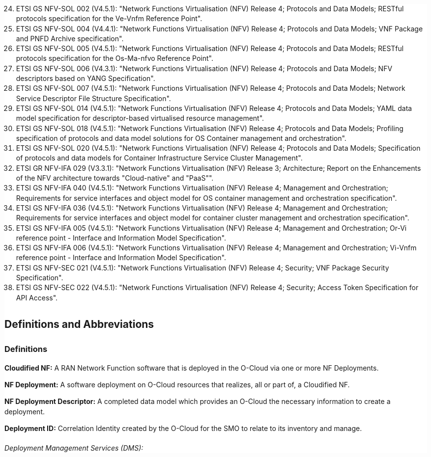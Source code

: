 24. ETSI GS NFV-SOL 002 (V4.5.1): "Network Functions Virtualisation (NFV) Release 4; Protocols and Data Models; RESTful protocols specification for the Ve-Vnfm Reference Point".
25. ETSI GS NFV-SOL 004 (V4.4.1): "Network Functions Virtualisation (NFV) Release 4; Protocols and Data Models; VNF Package and PNFD Archive specification".
26. ETSI GS NFV-SOL 005 (V4.5.1): "Network Functions Virtualisation (NFV) Release 4; Protocols and Data Models; RESTful protocols specification for the Os-Ma-nfvo Reference Point".
27. ETSI GS NFV-SOL 006 (V4.3.1): "Network Functions Virtualisation (NFV) Release 4; Protocols and Data Models; NFV descriptors based on YANG Specification".
28. ETSI GS NFV-SOL 007 (V4.5.1): "Network Functions Virtualisation (NFV) Release 4; Protocols and Data Models; Network Service Descriptor File Structure Specification".
29. ETSI GS NFV-SOL 014 (V4.5.1): "Network Functions Virtualisation (NFV) Release 4; Protocols and Data Models; YAML data model specification for descriptor-based virtualised resource management".
30. ETSI GS NFV-SOL 018 (V4.5.1): "Network Functions Virtualisation (NFV) Release 4; Protocols and Data Models; Profiling specification of protocols and data model solutions for OS Container management and orchestration".
31. ETSI GS NFV-SOL 020 (V4.5.1): "Network Functions Virtualisation (NFV) Release 4; Protocols and Data Models; Specification of protocols and data models for Container Infrastructure Service Cluster Management".
32. ETSI GR NFV-IFA 029 (V3.3.1): "Network Functions Virtualisation (NFV) Release 3; Architecture; Report on the Enhancements of the NFV architecture towards "Cloud-native" and "PaaS"".
33. ETSI GS NFV-IFA 040 (V4.5.1): "Network Functions Virtualisation (NFV) Release 4; Management and Orchestration; Requirements for service interfaces and object model for OS container management and orchestration specification".
34. ETSI GS NFV-IFA 036 (V4.5.1): "Network Functions Virtualisation (NFV) Release 4; Management and Orchestration; Requirements for service interfaces and object model for container cluster management and orchestration specification".
35. ETSI GS NFV-IFA 005 (V4.5.1): "Network Functions Virtualisation (NFV) Release 4; Management and Orchestration; Or-Vi reference point - Interface and Information Model Specification".
36. ETSI GS NFV-IFA 006 (V4.5.1): "Network Functions Virtualisation (NFV) Release 4; Management and Orchestration; Vi-Vnfm reference point - Interface and Information Model Specification".
37. ETSI GS NFV-SEC 021 (V4.5.1): "Network Functions Virtualisation (NFV) Release 4; Security; VNF Package Security Specification".
38. ETSI GS NFV-SEC 022 (V4.5.1): "Network Functions Virtualisation (NFV) Release 4; Security; Access Token Specification for API Access".

## Definitions and Abbreviations

### Definitions

**Cloudified NF:** A RAN Network Function software that is deployed in the O-Cloud via one or more NF Deployments.

**NF Deployment:** A software deployment on O-Cloud resources that realizes, all or part of, a Cloudified NF.

**NF Deployment Descriptor:** A completed data model which provides an O-Cloud the necessary information to create a deployment.

**Deployment ID:** Correlation Identity created by the O-Cloud for the SMO to relate to its inventory and manage.

###### Deployment Management Services (DMS):

